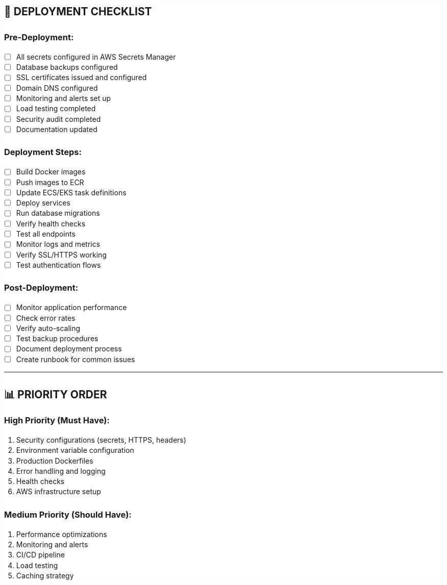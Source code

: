 ## 🚀 DEPLOYMENT CHECKLIST

### Pre-Deployment:
- [ ] All secrets configured in AWS Secrets Manager
- [ ] Database backups configured
- [ ] SSL certificates issued and configured
- [ ] Domain DNS configured
- [ ] Monitoring and alerts set up
- [ ] Load testing completed
- [ ] Security audit completed
- [ ] Documentation updated

### Deployment Steps:
- [ ] Build Docker images
- [ ] Push images to ECR
- [ ] Update ECS/EKS task definitions
- [ ] Deploy services
- [ ] Run database migrations
- [ ] Verify health checks
- [ ] Test all endpoints
- [ ] Monitor logs and metrics
- [ ] Verify SSL/HTTPS working
- [ ] Test authentication flows

### Post-Deployment:
- [ ] Monitor application performance
- [ ] Check error rates
- [ ] Verify auto-scaling
- [ ] Test backup procedures
- [ ] Document deployment process
- [ ] Create runbook for common issues

---

## 📊 PRIORITY ORDER

### High Priority (Must Have):
1. Security configurations (secrets, HTTPS, headers)
2. Environment variable configuration
3. Production Dockerfiles
4. Error handling and logging
5. Health checks
6. AWS infrastructure setup

### Medium Priority (Should Have):
1. Performance optimizations
2. Monitoring and alerts
3. CI/CD pipeline
4. Load testing
5. Caching strategy
